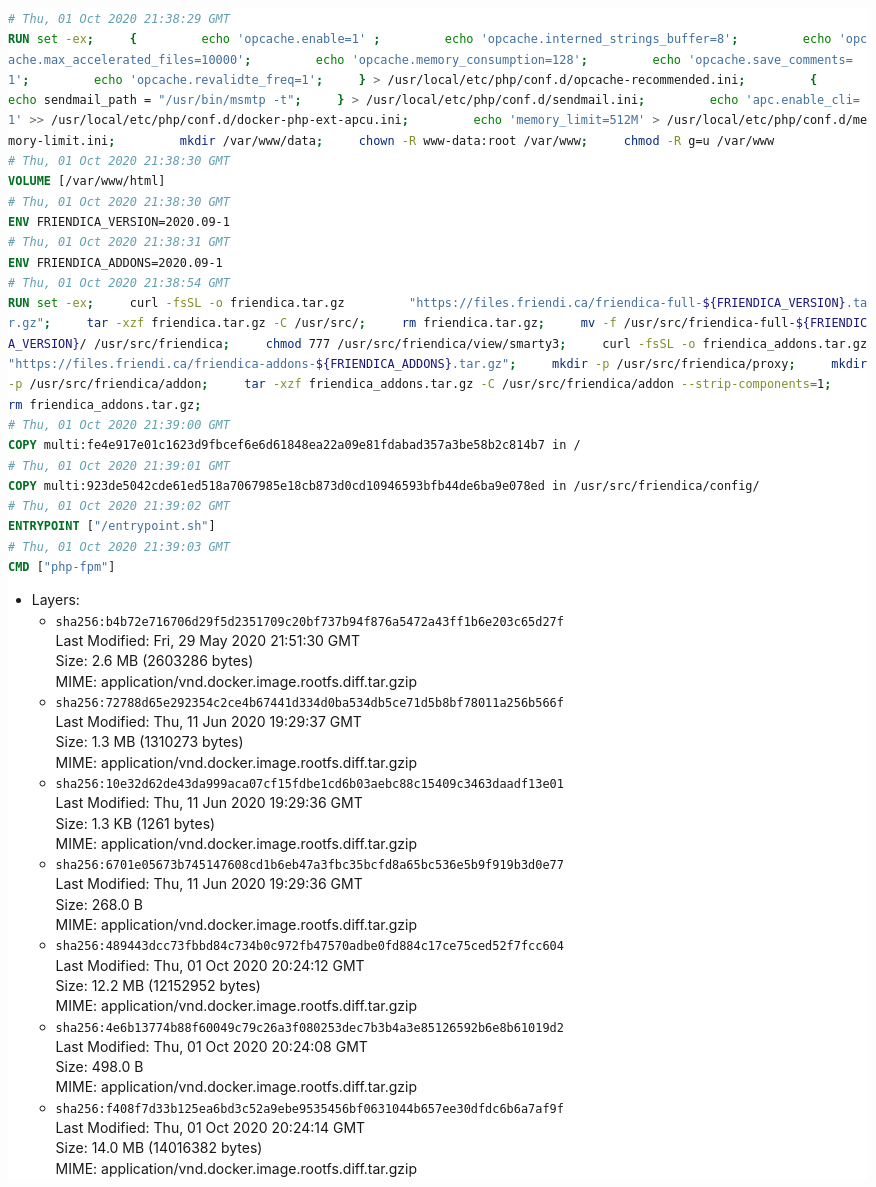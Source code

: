```dockerfile
# Thu, 01 Oct 2020 21:38:29 GMT
RUN set -ex;     {         echo 'opcache.enable=1' ;         echo 'opcache.interned_strings_buffer=8';         echo 'opcache.max_accelerated_files=10000';         echo 'opcache.memory_consumption=128';         echo 'opcache.save_comments=1';         echo 'opcache.revalidte_freq=1';     } > /usr/local/etc/php/conf.d/opcache-recommended.ini;         {         echo sendmail_path = "/usr/bin/msmtp -t";     } > /usr/local/etc/php/conf.d/sendmail.ini;         echo 'apc.enable_cli=1' >> /usr/local/etc/php/conf.d/docker-php-ext-apcu.ini;         echo 'memory_limit=512M' > /usr/local/etc/php/conf.d/memory-limit.ini;         mkdir /var/www/data;     chown -R www-data:root /var/www;     chmod -R g=u /var/www
# Thu, 01 Oct 2020 21:38:30 GMT
VOLUME [/var/www/html]
# Thu, 01 Oct 2020 21:38:30 GMT
ENV FRIENDICA_VERSION=2020.09-1
# Thu, 01 Oct 2020 21:38:31 GMT
ENV FRIENDICA_ADDONS=2020.09-1
# Thu, 01 Oct 2020 21:38:54 GMT
RUN set -ex;     curl -fsSL -o friendica.tar.gz         "https://files.friendi.ca/friendica-full-${FRIENDICA_VERSION}.tar.gz";     tar -xzf friendica.tar.gz -C /usr/src/;     rm friendica.tar.gz;     mv -f /usr/src/friendica-full-${FRIENDICA_VERSION}/ /usr/src/friendica;     chmod 777 /usr/src/friendica/view/smarty3;     curl -fsSL -o friendica_addons.tar.gz         "https://files.friendi.ca/friendica-addons-${FRIENDICA_ADDONS}.tar.gz";     mkdir -p /usr/src/friendica/proxy;     mkdir -p /usr/src/friendica/addon;     tar -xzf friendica_addons.tar.gz -C /usr/src/friendica/addon --strip-components=1;     rm friendica_addons.tar.gz;
# Thu, 01 Oct 2020 21:39:00 GMT
COPY multi:fe4e917e01c1623d9fbcef6e6d61848ea22a09e81fdabad357a3be58b2c814b7 in / 
# Thu, 01 Oct 2020 21:39:01 GMT
COPY multi:923de5042cde61ed518a7067985e18cb873d0cd10946593bfb44de6ba9e078ed in /usr/src/friendica/config/ 
# Thu, 01 Oct 2020 21:39:02 GMT
ENTRYPOINT ["/entrypoint.sh"]
# Thu, 01 Oct 2020 21:39:03 GMT
CMD ["php-fpm"]
```

-	Layers:
	-	`sha256:b4b72e716706d29f5d2351709c20bf737b94f876a5472a43ff1b6e203c65d27f`  
		Last Modified: Fri, 29 May 2020 21:51:30 GMT  
		Size: 2.6 MB (2603286 bytes)  
		MIME: application/vnd.docker.image.rootfs.diff.tar.gzip
	-	`sha256:72788d65e292354c2ce4b67441d334d0ba534db5ce71d5b8bf78011a256b566f`  
		Last Modified: Thu, 11 Jun 2020 19:29:37 GMT  
		Size: 1.3 MB (1310273 bytes)  
		MIME: application/vnd.docker.image.rootfs.diff.tar.gzip
	-	`sha256:10e32d62de43da999aca07cf15fdbe1cd6b03aebc88c15409c3463daadf13e01`  
		Last Modified: Thu, 11 Jun 2020 19:29:36 GMT  
		Size: 1.3 KB (1261 bytes)  
		MIME: application/vnd.docker.image.rootfs.diff.tar.gzip
	-	`sha256:6701e05673b745147608cd1b6eb47a3fbc35bcfd8a65bc536e5b9f919b3d0e77`  
		Last Modified: Thu, 11 Jun 2020 19:29:36 GMT  
		Size: 268.0 B  
		MIME: application/vnd.docker.image.rootfs.diff.tar.gzip
	-	`sha256:489443dcc73fbbd84c734b0c972fb47570adbe0fd884c17ce75ced52f7fcc604`  
		Last Modified: Thu, 01 Oct 2020 20:24:12 GMT  
		Size: 12.2 MB (12152952 bytes)  
		MIME: application/vnd.docker.image.rootfs.diff.tar.gzip
	-	`sha256:4e6b13774b88f60049c79c26a3f080253dec7b3b4a3e85126592b6e8b61019d2`  
		Last Modified: Thu, 01 Oct 2020 20:24:08 GMT  
		Size: 498.0 B  
		MIME: application/vnd.docker.image.rootfs.diff.tar.gzip
	-	`sha256:f408f7d33b125ea6bd3c52a9ebe9535456bf0631044b657ee30dfdc6b6a7af9f`  
		Last Modified: Thu, 01 Oct 2020 20:24:14 GMT  
		Size: 14.0 MB (14016382 bytes)  
		MIME: application/vnd.docker.image.rootfs.diff.tar.gzip